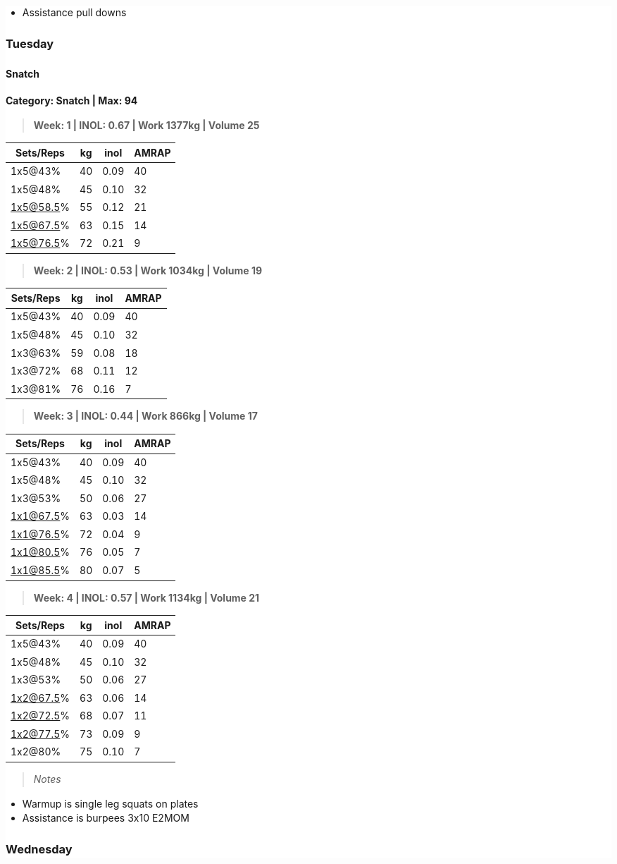 + Assistance pull downs  
### Tuesday
  
#### Snatch
__Category: Snatch | Max: 94__  
>__Week: 1 | INOL: 0.67 | Work 1377kg | Volume 25__
 
Sets/Reps | kg | inol | AMRAP
----------|----|------|------
1x5@43%   | 40 | 0.09 | 40   
1x5@48%   | 45 | 0.10 | 32   
1x5@58.5% | 55 | 0.12 | 21   
1x5@67.5% | 63 | 0.15 | 14   
1x5@76.5% | 72 | 0.21 | 9    
  
>__Week: 2 | INOL: 0.53 | Work 1034kg | Volume 19__
 
Sets/Reps | kg | inol | AMRAP
----------|----|------|------
1x5@43%   | 40 | 0.09 | 40   
1x5@48%   | 45 | 0.10 | 32   
1x3@63%   | 59 | 0.08 | 18   
1x3@72%   | 68 | 0.11 | 12   
1x3@81%   | 76 | 0.16 | 7    
  
>__Week: 3 | INOL: 0.44 | Work 866kg | Volume 17__
 
Sets/Reps | kg | inol | AMRAP
----------|----|------|------
1x5@43%   | 40 | 0.09 | 40   
1x5@48%   | 45 | 0.10 | 32   
1x3@53%   | 50 | 0.06 | 27   
1x1@67.5% | 63 | 0.03 | 14   
1x1@76.5% | 72 | 0.04 | 9    
1x1@80.5% | 76 | 0.05 | 7    
1x1@85.5% | 80 | 0.07 | 5    
  
>__Week: 4 | INOL: 0.57 | Work 1134kg | Volume 21__
 
Sets/Reps | kg | inol | AMRAP
----------|----|------|------
1x5@43%   | 40 | 0.09 | 40   
1x5@48%   | 45 | 0.10 | 32   
1x3@53%   | 50 | 0.06 | 27   
1x2@67.5% | 63 | 0.06 | 14   
1x2@72.5% | 68 | 0.07 | 11   
1x2@77.5% | 73 | 0.09 | 9    
1x2@80%   | 75 | 0.10 | 7    
  
>_Notes_
 
+ Warmup is single leg squats on plates  
+ Assistance is burpees 3x10 E2MOM  
### Wednesday
  